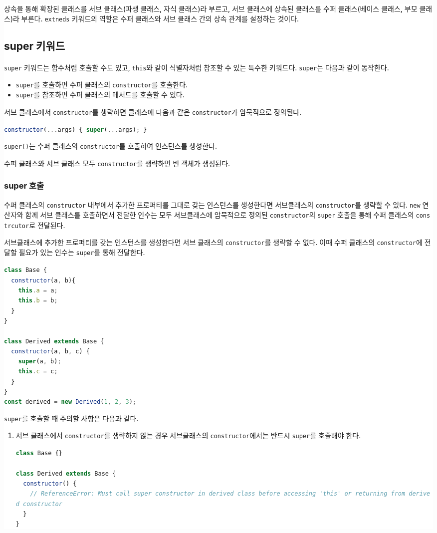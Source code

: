 상속을 통해 확장된 클래스를 서브 클래스(파생 클래스, 자식 클래스)라 부르고, 서브 클래스에 상속된 클래스를 수퍼 클래스(베이스 클래스, 부모 클래스)라 부른다. `extneds` 키워드의 역할은 수퍼 클래스와 서브 클래스 간의 상속 관계를 설정하는 것이다.

## super 키워드
`super` 키워드는 함수처럼 호출할 수도 있고, `this`와 같이 식별자처럼 참조할 수 있는 특수한 키워드다. `super`는 다음과 같이 동작한다.

- `super`를 호출하면 수퍼 클래스의 `constructor`를 호출한다.
- `super`를 참조하면 수퍼 클래스의 메서드를 호출할 수 있다.

서브 클래스에서 `constructor`를 생략하면 클래스에 다음과 같은 `constructor`가 암묵적으로 정의된다.
```js
constructor(...args) { super(...args); }
```

`super()`는 수퍼 클래스의 `constructor`를 호출하여 인스턴스를 생성한다.

수퍼 클래스와 서브 클래스 모두 `constructor`를 생략하면 빈 객체가 생성된다.

### super 호출
수퍼 클래스의 `constructor` 내부에서 추가한 프로퍼티를 그대로 갖는 인스턴스를 생성한다면 서브클래스의 `constructor`를 생략할 수 있다. `new` 연산자와 함께 서브 클래스를 호출하면서 전달한 인수는 모두 서브클래스에 암묵적으로 정의된 `constructor`의 `super` 호출을 통해 수퍼 클래스의 `constrcutor`로 전달된다.

서브클래스에 추가한 프로퍼티를 갖는 인스턴스를 생성한다면 서브 클래스의 `constructor`를 생략할 수 없다. 이때 수퍼 클래스의 `constructor`에 전달할 필요가 있는 인수는 `super`를 통해 전달한다.

```js
class Base {
  constructor(a, b){
    this.a = a;
    this.b = b;
  }
}

class Derived extends Base {
  constructor(a, b, c) {
    super(a, b);
    this.c = c;
  }
}
const derived = new Derived(1, 2, 3);
```

`super`를 호출할 때 주의할 사항은 다음과 같다.

1. 서브 클래스에서 `constructor`를 생략하지 않는 경우 서브클래스의 `constructor`에서는 반드시 `super`를 호출해야 한다.
    ```js
    class Base {}
    
    class Derived extends Base {
      constructor() {
        // ReferenceError: Must call super constructor in derived class before accessing 'this' or returning from derived constructor
      }
    }
    